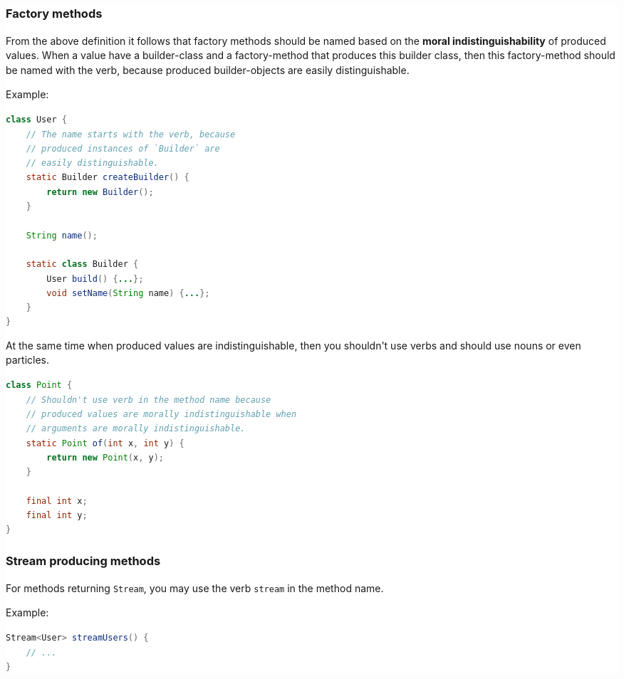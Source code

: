 ### Factory methods ###

From the above definition it follows that factory methods should be named based on the **moral indistinguishability** of produced values. When a value have a builder-class and a factory-method that produces this builder class, then this factory-method should be named with the verb, because produced builder-objects are easily distinguishable.

Example:

````java
class User {
    // The name starts with the verb, because
    // produced instances of `Builder` are
    // easily distinguishable.
    static Builder createBuilder() {
        return new Builder();
    }

    String name();

    static class Builder {
        User build() {...};
        void setName(String name) {...};
    }
}
````

At the same time when produced values are indistinguishable, then you shouldn't use verbs and should use nouns or even particles.

````java
class Point {
    // Shouldn't use verb in the method name because
    // produced values are morally indistinguishable when
    // arguments are morally indistinguishable.
    static Point of(int x, int y) {
        return new Point(x, y);
    }

    final int x;
    final int y;
}
````

### Stream producing methods ###

For methods returning `Stream`, you may use the verb `stream` in the method name.

Example:

````java
Stream<User> streamUsers() {
    // ...
}
````

